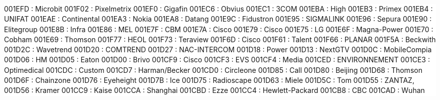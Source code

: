 001EFD : Microbit
001F02 : Pixelmetrix
001EF0 : Gigafin
001EC6 : Obvius
001EC1 : 3COM
001EBA : High
001EB3 : Primex
001EB4 : UNIFAT
001EAE : Continental
001EA3 : Nokia
001EA8 : Datang
001E9C : Fidustron
001E95 : SIGMALINK
001E96 : Sepura
001E90 : Elitegroup
001E8B : Infra
001E86 : MEL
001E7F : CBM
001E7A : Cisco
001E79 : Cisco
001E75 : LG
001E6F : Magna-Power
001E70 : Cobham
001E69 : Thomson
001F77 : HEOL
001F73 : Teraview
001F6D : Cisco
001F61 : Talent
001F66 : PLANAR
001F5A : Beckwith
001D2C : Wavetrend
001D20 : COMTREND
001D27 : NAC-INTERCOM
001D18 : Power
001D13 : NextGTV
001D0C : MobileCompia
001D06 : HM
001D05 : Eaton
001D00 : Brivo
001CF9 : Cisco
001CF3 : EVS
001CF4 : Media
001CED : ENVIRONNEMENT
001CE3 : Optimedical
001CDC : Custom
001CD7 : Harman/Becker
001CD0 : Circleone
001D85 : Call
001D80 : Beijing
001D68 : Thomson
001D6F : Chainzone
001D76 : Eyeheight
001D7B : Ice
001D75 : Radioscape
001D63 : Miele
001D5C : Tom
001D55 : ZANTAZ,
001D56 : Kramer
001CC9 : Kaise
001CCA : Shanghai
001CBD : Ezze
001CC4 : Hewlett-Packard
001CB8 : CBC
001CAD : Wuhan
